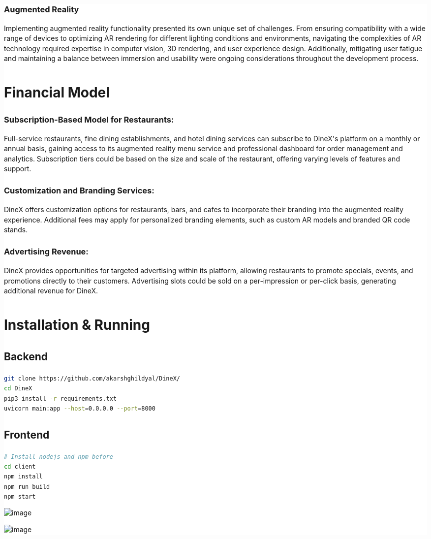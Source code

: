 ### Augmented Reality
Implementing augmented reality functionality presented its own unique set of challenges. From ensuring compatibility with a wide range of devices to optimizing AR rendering for different lighting conditions and environments, navigating the complexities of AR technology required expertise in computer vision, 3D rendering, and user experience design. Additionally, mitigating user fatigue and maintaining a balance between immersion and usability were ongoing considerations throughout the development process.


# Financial Model
### Subscription-Based Model for Restaurants:
Full-service restaurants, fine dining establishments, and hotel dining services can subscribe to DineX's platform on a monthly or annual basis, gaining access to its augmented reality menu service and professional dashboard for order management and analytics. Subscription tiers could be based on the size and scale of the restaurant, offering varying levels of features and support.

### Customization and Branding Services:
DineX offers customization options for restaurants, bars, and cafes to incorporate their branding into the augmented reality experience. Additional fees may apply for personalized branding elements, such as custom AR models and branded QR code stands.

### Advertising Revenue:
DineX provides opportunities for targeted advertising within its platform, allowing restaurants to promote specials, events, and promotions directly to their customers. Advertising slots could be sold on a per-impression or per-click basis, generating additional revenue for DineX.

# Installation & Running

## Backend
```sh
git clone https://github.com/akarshghildyal/DineX/
cd DineX
pip3 install -r requirements.txt
uvicorn main:app --host=0.0.0.0 --port=8000
```

## Frontend
```sh
# Install nodejs and npm before
cd client
npm install
npm run build
npm start
```

![image](https://github.com/user-attachments/assets/9aaff490-fc98-4491-8ba1-7a2c0449ecef)

![image](https://github.com/user-attachments/assets/a358377a-5214-490e-8912-349e494bc602)

